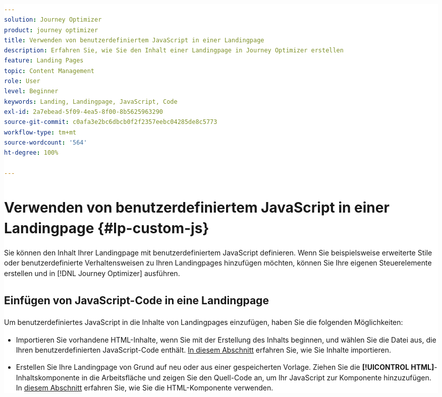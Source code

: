 ```yaml
---
solution: Journey Optimizer
product: journey optimizer
title: Verwenden von benutzerdefiniertem JavaScript in einer Landingpage
description: Erfahren Sie, wie Sie den Inhalt einer Landingpage in Journey Optimizer erstellen
feature: Landing Pages
topic: Content Management
role: User
level: Beginner
keywords: Landing, Landingpage, JavaScript, Code
exl-id: 2a7ebead-5f09-4ea5-8f00-8b5625963290
source-git-commit: c0afa3e2bc6dbcb0f2f2357eebc04285de8c5773
workflow-type: tm+mt
source-wordcount: '564'
ht-degree: 100%

---
```


# Verwenden von benutzerdefiniertem JavaScript in einer Landingpage {#lp-custom-js}

Sie können den Inhalt Ihrer Landingpage mit benutzerdefiniertem JavaScript definieren. Wenn Sie beispielsweise erweiterte Stile oder benutzerdefinierte Verhaltensweisen zu Ihren Landingpages hinzufügen möchten, können Sie Ihre eigenen Steuerelemente erstellen und in [!DNL Journey Optimizer] ausführen.

## Einfügen von JavaScript-Code in eine Landingpage

Um benutzerdefiniertes JavaScript in die Inhalte von Landingpages einzufügen, haben Sie die folgenden Möglichkeiten:

* Importieren Sie vorhandene HTML-Inhalte, wenn Sie mit der Erstellung des Inhalts beginnen, und wählen Sie die Datei aus, die Ihren benutzerdefinierten JavaScript-Code enthält. [In diesem Abschnitt](../email/existing-content.md) erfahren Sie, wie Sie Inhalte importieren.

* Erstellen Sie Ihre Landingpage von Grund auf neu oder aus einer gespeicherten Vorlage. Ziehen Sie die **[!UICONTROL HTML]**-Inhaltskomponente in die Arbeitsfläche und zeigen Sie den Quell-Code an, um Ihr JavaScript zur Komponente hinzuzufügen. In [diesem Abschnitt](../email/content-components.md#HTML) erfahren Sie, wie Sie die HTML-Komponente verwenden. 
